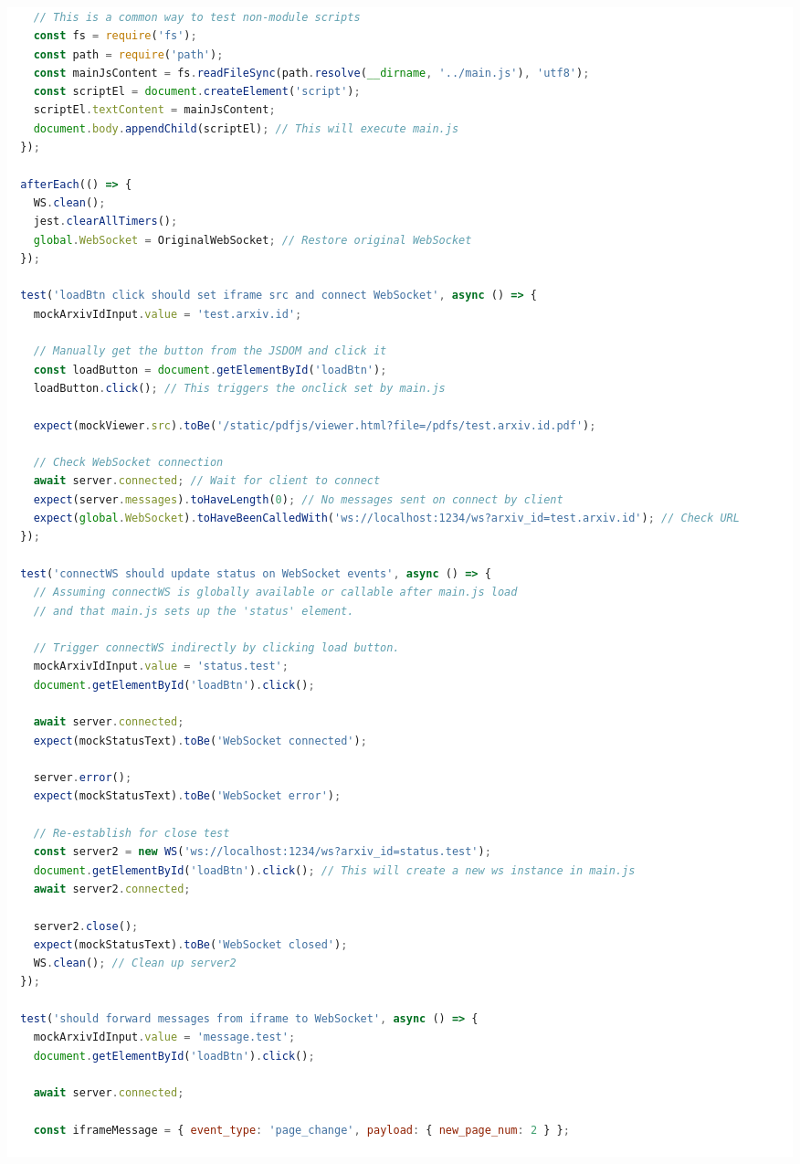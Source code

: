 ```javascript
    // This is a common way to test non-module scripts
    const fs = require('fs');
    const path = require('path');
    const mainJsContent = fs.readFileSync(path.resolve(__dirname, '../main.js'), 'utf8');
    const scriptEl = document.createElement('script');
    scriptEl.textContent = mainJsContent;
    document.body.appendChild(scriptEl); // This will execute main.js
  });

  afterEach(() => {
    WS.clean();
    jest.clearAllTimers();
    global.WebSocket = OriginalWebSocket; // Restore original WebSocket
  });

  test('loadBtn click should set iframe src and connect WebSocket', async () => {
    mockArxivIdInput.value = 'test.arxiv.id';
    
    // Manually get the button from the JSDOM and click it
    const loadButton = document.getElementById('loadBtn');
    loadButton.click(); // This triggers the onclick set by main.js

    expect(mockViewer.src).toBe('/static/pdfjs/viewer.html?file=/pdfs/test.arxiv.id.pdf');
    
    // Check WebSocket connection
    await server.connected; // Wait for client to connect
    expect(server.messages).toHaveLength(0); // No messages sent on connect by client
    expect(global.WebSocket).toHaveBeenCalledWith('ws://localhost:1234/ws?arxiv_id=test.arxiv.id'); // Check URL
  });

  test('connectWS should update status on WebSocket events', async () => {
    // Assuming connectWS is globally available or callable after main.js load
    // and that main.js sets up the 'status' element.
    
    // Trigger connectWS indirectly by clicking load button.
    mockArxivIdInput.value = 'status.test';
    document.getElementById('loadBtn').click();

    await server.connected;
    expect(mockStatusText).toBe('WebSocket connected');

    server.error();
    expect(mockStatusText).toBe('WebSocket error');
    
    // Re-establish for close test
    const server2 = new WS('ws://localhost:1234/ws?arxiv_id=status.test');
    document.getElementById('loadBtn').click(); // This will create a new ws instance in main.js
    await server2.connected;
    
    server2.close();
    expect(mockStatusText).toBe('WebSocket closed');
    WS.clean(); // Clean up server2
  });

  test('should forward messages from iframe to WebSocket', async () => {
    mockArxivIdInput.value = 'message.test';
    document.getElementById('loadBtn').click();
    
    await server.connected;

    const iframeMessage = { event_type: 'page_change', payload: { new_page_num: 2 } };
    
```